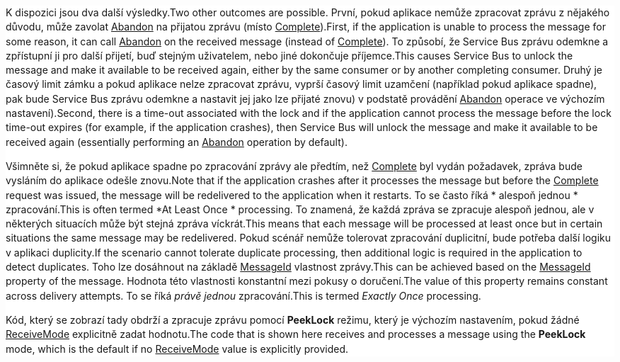 <span data-ttu-id="c9944-179">K dispozici jsou dva další výsledky.</span><span class="sxs-lookup"><span data-stu-id="c9944-179">Two other outcomes are possible.</span></span> <span data-ttu-id="c9944-180">První, pokud aplikace nemůže zpracovat zprávu z nějakého důvodu, může zavolat [Abandon](/dotnet/api/microsoft.servicebus.messaging.brokeredmessage#Microsoft_ServiceBus_Messaging_BrokeredMessage_Abandon) na přijatou zprávu (místo [Complete](/dotnet/api/microsoft.servicebus.messaging.brokeredmessage#Microsoft_ServiceBus_Messaging_BrokeredMessage_Complete)).</span><span class="sxs-lookup"><span data-stu-id="c9944-180">First, if the application is unable to process the message for some reason, it can call [Abandon](/dotnet/api/microsoft.servicebus.messaging.brokeredmessage#Microsoft_ServiceBus_Messaging_BrokeredMessage_Abandon) on the received message (instead of [Complete](/dotnet/api/microsoft.servicebus.messaging.brokeredmessage#Microsoft_ServiceBus_Messaging_BrokeredMessage_Complete)).</span></span> <span data-ttu-id="c9944-181">To způsobí, že Service Bus zprávu odemkne a zpřístupní ji pro další přijetí, buď stejným uživatelem, nebo jiné dokončuje příjemce.</span><span class="sxs-lookup"><span data-stu-id="c9944-181">This causes Service Bus to unlock the message and make it available to be received again, either by the same consumer or by another completing consumer.</span></span> <span data-ttu-id="c9944-182">Druhý je časový limit zámku a pokud aplikace nelze zpracovat zprávu, vyprší časový limit uzamčení (například pokud aplikace spadne), pak bude Service Bus zprávu odemkne a nastavit jej jako lze přijaté znovu) v podstatě provádění [Abandon](/dotnet/api/microsoft.servicebus.messaging.brokeredmessage#Microsoft_ServiceBus_Messaging_BrokeredMessage_Abandon) operace ve výchozím nastavení).</span><span class="sxs-lookup"><span data-stu-id="c9944-182">Second, there is a time-out associated with the lock and if the application cannot process the message before the lock time-out expires (for example, if the application crashes), then Service Bus will unlock the message and make it available to be received again (essentially performing an [Abandon](/dotnet/api/microsoft.servicebus.messaging.brokeredmessage#Microsoft_ServiceBus_Messaging_BrokeredMessage_Abandon) operation by default).</span></span>

<span data-ttu-id="c9944-183">Všimněte si, že pokud aplikace spadne po zpracování zprávy ale předtím, než [Complete](/dotnet/api/microsoft.servicebus.messaging.brokeredmessage#Microsoft_ServiceBus_Messaging_BrokeredMessage_Complete) byl vydán požadavek, zpráva bude vysláním do aplikace odešle znovu.</span><span class="sxs-lookup"><span data-stu-id="c9944-183">Note that if the application crashes after it processes the message but before the [Complete](/dotnet/api/microsoft.servicebus.messaging.brokeredmessage#Microsoft_ServiceBus_Messaging_BrokeredMessage_Complete) request was issued, the message will be redelivered to the application when it restarts.</span></span> <span data-ttu-id="c9944-184">To se často říká * alespoň jednou * zpracování.</span><span class="sxs-lookup"><span data-stu-id="c9944-184">This is often termed *At Least Once * processing.</span></span> <span data-ttu-id="c9944-185">To znamená, že každá zpráva se zpracuje alespoň jednou, ale v některých situacích může být stejná zpráva víckrát.</span><span class="sxs-lookup"><span data-stu-id="c9944-185">This means that each message will be processed at least once but in certain situations the same message may be redelivered.</span></span> <span data-ttu-id="c9944-186">Pokud scénář nemůže tolerovat zpracování duplicitní, bude potřeba další logiku v aplikaci duplicity.</span><span class="sxs-lookup"><span data-stu-id="c9944-186">If the scenario cannot tolerate duplicate processing, then additional logic is required in the application to detect duplicates.</span></span> <span data-ttu-id="c9944-187">Toho lze dosáhnout na základě [MessageId](/dotnet/api/microsoft.servicebus.messaging.brokeredmessage#Microsoft_ServiceBus_Messaging_BrokeredMessage_MessageId) vlastnost zprávy.</span><span class="sxs-lookup"><span data-stu-id="c9944-187">This can be achieved based on the [MessageId](/dotnet/api/microsoft.servicebus.messaging.brokeredmessage#Microsoft_ServiceBus_Messaging_BrokeredMessage_MessageId) property of the message.</span></span> <span data-ttu-id="c9944-188">Hodnota této vlastnosti konstantní mezi pokusy o doručení.</span><span class="sxs-lookup"><span data-stu-id="c9944-188">The value of this property remains constant across delivery attempts.</span></span> <span data-ttu-id="c9944-189">To se říká *právě jednou* zpracování.</span><span class="sxs-lookup"><span data-stu-id="c9944-189">This is termed *Exactly Once* processing.</span></span>

<span data-ttu-id="c9944-190">Kód, který se zobrazí tady obdrží a zpracuje zprávu pomocí **PeekLock** režimu, který je výchozím nastavením, pokud žádné [ReceiveMode](/dotnet/api/microsoft.servicebus.messaging.receivemode) explicitně zadat hodnotu.</span><span class="sxs-lookup"><span data-stu-id="c9944-190">The code that is shown here receives and processes a message using the **PeekLock** mode, which is the default if no [ReceiveMode](/dotnet/api/microsoft.servicebus.messaging.receivemode) value is explicitly provided.</span></span>
